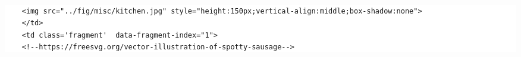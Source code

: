         <img src="../fig/misc/kitchen.jpg" style="height:150px;vertical-align:middle;box-shadow:none">
        </td>
        <td class='fragment'  data-fragment-index="1">
        <!--https://freesvg.org/vector-illustration-of-spotty-sausage-->